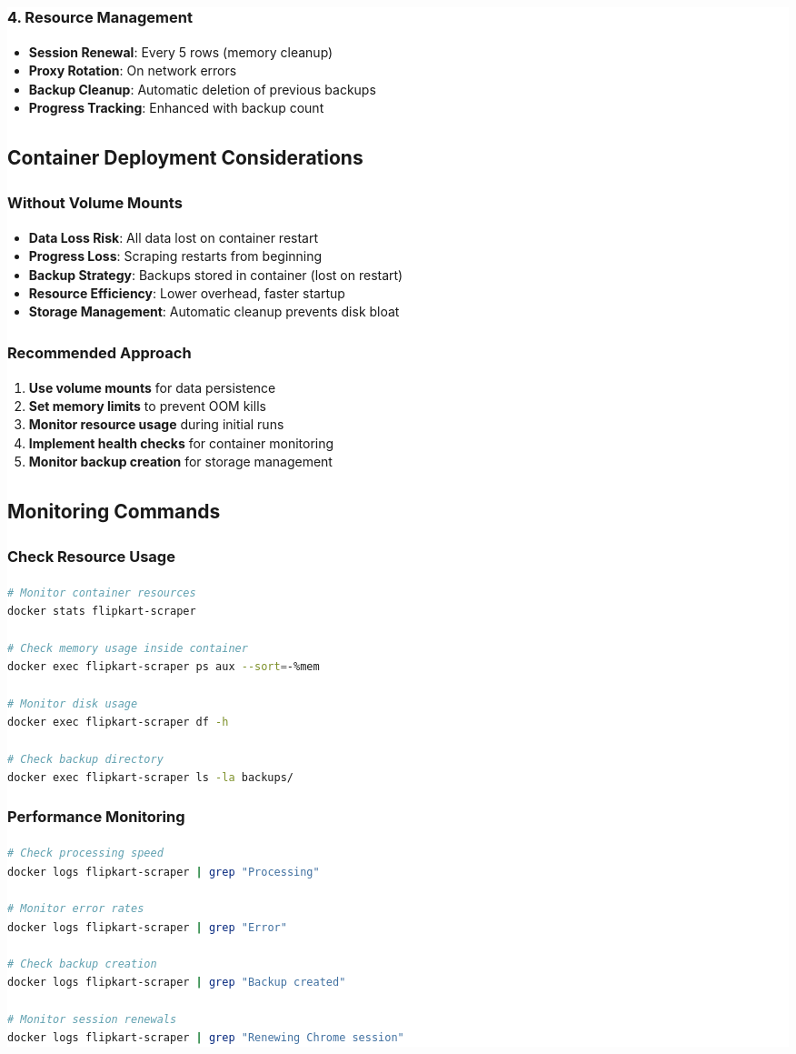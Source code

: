 ### 4. Resource Management
- **Session Renewal**: Every 5 rows (memory cleanup)
- **Proxy Rotation**: On network errors
- **Backup Cleanup**: Automatic deletion of previous backups
- **Progress Tracking**: Enhanced with backup count

## Container Deployment Considerations

### Without Volume Mounts
- **Data Loss Risk**: All data lost on container restart
- **Progress Loss**: Scraping restarts from beginning
- **Backup Strategy**: Backups stored in container (lost on restart)
- **Resource Efficiency**: Lower overhead, faster startup
- **Storage Management**: Automatic cleanup prevents disk bloat

### Recommended Approach
1. **Use volume mounts** for data persistence
2. **Set memory limits** to prevent OOM kills
3. **Monitor resource usage** during initial runs
4. **Implement health checks** for container monitoring
5. **Monitor backup creation** for storage management

## Monitoring Commands

### Check Resource Usage
```bash
# Monitor container resources
docker stats flipkart-scraper

# Check memory usage inside container
docker exec flipkart-scraper ps aux --sort=-%mem

# Monitor disk usage
docker exec flipkart-scraper df -h

# Check backup directory
docker exec flipkart-scraper ls -la backups/
```

### Performance Monitoring
```bash
# Check processing speed
docker logs flipkart-scraper | grep "Processing"

# Monitor error rates
docker logs flipkart-scraper | grep "Error"

# Check backup creation
docker logs flipkart-scraper | grep "Backup created"

# Monitor session renewals
docker logs flipkart-scraper | grep "Renewing Chrome session"
```
